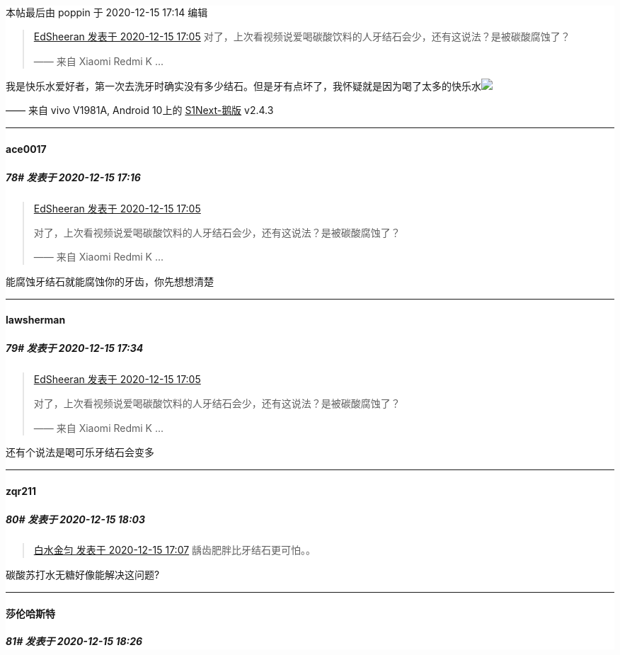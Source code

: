 
 本帖最后由 poppin 于 2020-12-15 17:14 编辑 
<blockquote><a href="httphttps://bbs.saraba1st.com/2b/forum.php?mod=redirect&amp;goto=findpost&amp;pid=49729807&amp;ptid=1977689" target="_blank">EdSheeran 发表于 2020-12-15 17:05</a>
对了，上次看视频说爱喝碳酸饮料的人牙结石会少，还有这说法？是被碳酸腐蚀了？

—— 来自 Xiaomi Redmi K ...</blockquote>
我是快乐水爱好者，第一次去洗牙时确实没有多少结石。但是牙有点坏了，我怀疑就是因为喝了太多的快乐水<img src="https://static.saraba1st.com/image/smiley/face2017/001.png" referrerpolicy="no-referrer">

—— 来自 vivo V1981A, Android 10上的 [S1Next-鹅版](https://github.com/ykrank/S1-Next/releases) v2.4.3


-----

####  ace0017  
##### 78#       发表于 2020-12-15 17:16


<blockquote><a href="httphttps://bbs.saraba1st.com/2b/forum.php?mod=redirect&amp;goto=findpost&amp;pid=49729807&amp;ptid=1977689" target="_blank">EdSheeran 发表于 2020-12-15 17:05</a>

对了，上次看视频说爱喝碳酸饮料的人牙结石会少，还有这说法？是被碳酸腐蚀了？


—— 来自 Xiaomi Redmi K ...</blockquote>
能腐蚀牙结石就能腐蚀你的牙齿，你先想想清楚


-----

####  lawsherman  
##### 79#       发表于 2020-12-15 17:34


<blockquote><a href="httphttps://bbs.saraba1st.com/2b/forum.php?mod=redirect&amp;goto=findpost&amp;pid=49729807&amp;ptid=1977689" target="_blank">EdSheeran 发表于 2020-12-15 17:05</a>

对了，上次看视频说爱喝碳酸饮料的人牙结石会少，还有这说法？是被碳酸腐蚀了？


—— 来自 Xiaomi Redmi K ...</blockquote>
还有个说法是喝可乐牙结石会变多


-----

####  zqr211  
##### 80#       发表于 2020-12-15 18:03


<blockquote><a href="httphttps://bbs.saraba1st.com/2b/forum.php?mod=redirect&amp;goto=findpost&amp;pid=49729829&amp;ptid=1977689" target="_blank">白水金匀 发表于 2020-12-15 17:07</a>
龋齿肥胖比牙结石更可怕。。</blockquote>
碳酸苏打水无糖好像能解决这问题?


-----

####  莎伦哈斯特  
##### 81#       发表于 2020-12-15 18:26
